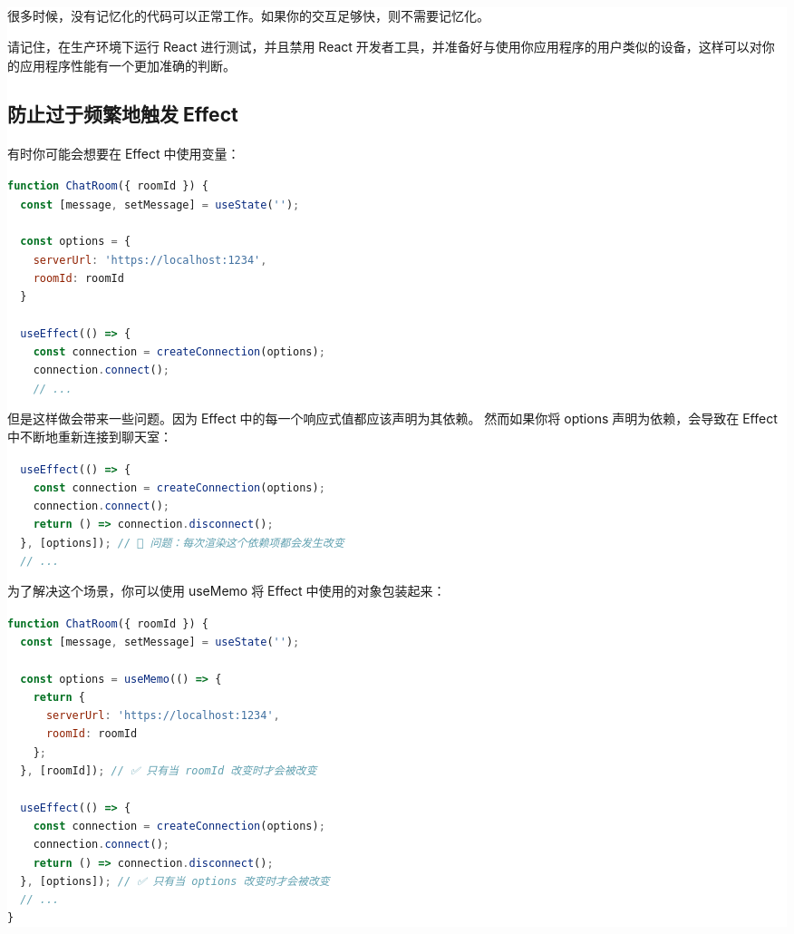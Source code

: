很多时候，没有记忆化的代码可以正常工作。如果你的交互足够快，则不需要记忆化。

请记住，在生产环境下运行 React 进行测试，并且禁用 React 开发者工具，并准备好与使用你应用程序的用户类似的设备，这样可以对你的应用程序性能有一个更加准确的判断。

## 防止过于频繁地触发 Effect

有时你可能会想要在 Effect 中使用变量：

```js
function ChatRoom({ roomId }) {
  const [message, setMessage] = useState('');

  const options = {
    serverUrl: 'https://localhost:1234',
    roomId: roomId
  }

  useEffect(() => {
    const connection = createConnection(options);
    connection.connect();
    // ...
```
但是这样做会带来一些问题。因为 Effect 中的每一个响应式值都应该声明为其依赖。 然而如果你将 options 声明为依赖，会导致在 Effect 中不断地重新连接到聊天室：

```js
  useEffect(() => {
    const connection = createConnection(options);
    connection.connect();
    return () => connection.disconnect();
  }, [options]); // 🔴 问题：每次渲染这个依赖项都会发生改变
  // ...
```
为了解决这个场景，你可以使用 useMemo 将 Effect 中使用的对象包装起来：

```js
function ChatRoom({ roomId }) {
  const [message, setMessage] = useState('');

  const options = useMemo(() => {
    return {
      serverUrl: 'https://localhost:1234',
      roomId: roomId
    };
  }, [roomId]); // ✅ 只有当 roomId 改变时才会被改变

  useEffect(() => {
    const connection = createConnection(options);
    connection.connect();
    return () => connection.disconnect();
  }, [options]); // ✅ 只有当 options 改变时才会被改变
  // ...
}
```
